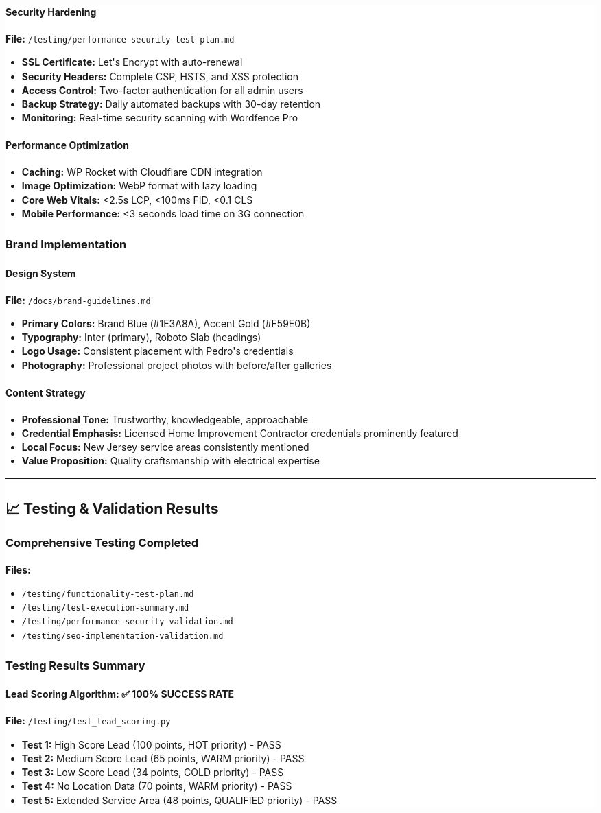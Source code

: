 #### Security Hardening
**File:** `/testing/performance-security-test-plan.md`
- **SSL Certificate:** Let's Encrypt with auto-renewal
- **Security Headers:** Complete CSP, HSTS, and XSS protection
- **Access Control:** Two-factor authentication for all admin users
- **Backup Strategy:** Daily automated backups with 30-day retention
- **Monitoring:** Real-time security scanning with Wordfence Pro

#### Performance Optimization
- **Caching:** WP Rocket with Cloudflare CDN integration
- **Image Optimization:** WebP format with lazy loading
- **Core Web Vitals:** <2.5s LCP, <100ms FID, <0.1 CLS
- **Mobile Performance:** <3 seconds load time on 3G connection

### Brand Implementation

#### Design System
**File:** `/docs/brand-guidelines.md`
- **Primary Colors:** Brand Blue (#1E3A8A), Accent Gold (#F59E0B)
- **Typography:** Inter (primary), Roboto Slab (headings)
- **Logo Usage:** Consistent placement with Pedro's credentials
- **Photography:** Professional project photos with before/after galleries

#### Content Strategy
- **Professional Tone:** Trustworthy, knowledgeable, approachable
- **Credential Emphasis:** Licensed Home Improvement Contractor credentials prominently featured
- **Local Focus:** New Jersey service areas consistently mentioned
- **Value Proposition:** Quality craftsmanship with electrical expertise

---

## 📈 Testing & Validation Results

### Comprehensive Testing Completed
**Files:** 
- `/testing/functionality-test-plan.md`
- `/testing/test-execution-summary.md`
- `/testing/performance-security-validation.md`
- `/testing/seo-implementation-validation.md`

### Testing Results Summary

#### Lead Scoring Algorithm: ✅ 100% SUCCESS RATE
**File:** `/testing/test_lead_scoring.py`
- **Test 1:** High Score Lead (100 points, HOT priority) - PASS
- **Test 2:** Medium Score Lead (65 points, WARM priority) - PASS
- **Test 3:** Low Score Lead (34 points, COLD priority) - PASS
- **Test 4:** No Location Data (70 points, WARM priority) - PASS
- **Test 5:** Extended Service Area (48 points, QUALIFIED priority) - PASS
